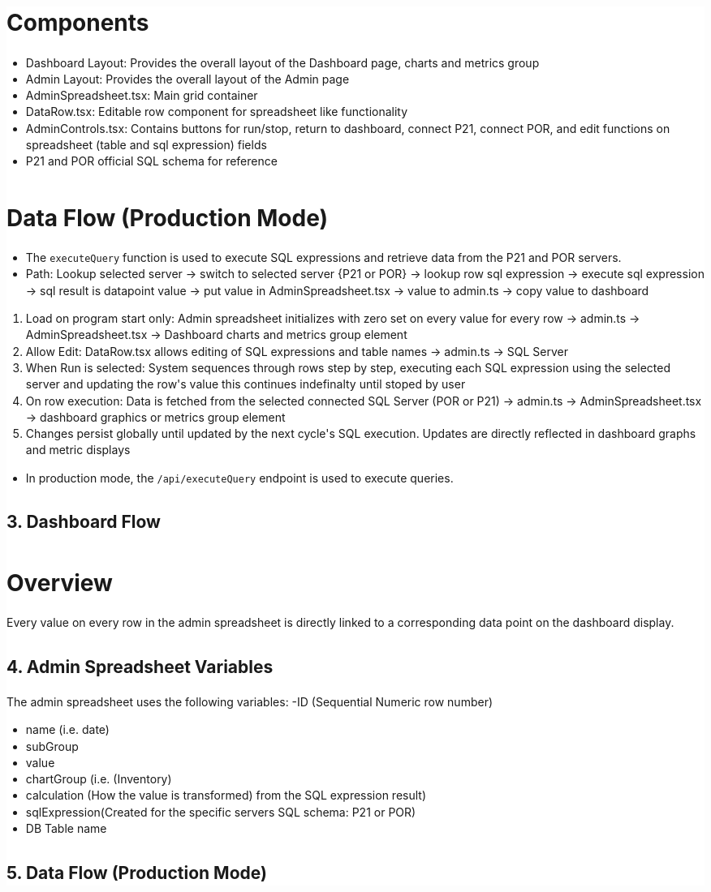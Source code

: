 # Components
- Dashboard Layout: Provides the overall layout of the Dashboard page, charts and metrics group
- Admin Layout: Provides the overall layout of the Admin page
- AdminSpreadsheet.tsx: Main grid container
- DataRow.tsx: Editable row component for spreadsheet like functionality
- AdminControls.tsx: Contains buttons for run/stop, return to dashboard, connect P21, connect POR, and edit functions on spreadsheet (table and sql expression) fields
- P21 and POR official SQL schema for reference

# Data Flow (Production Mode)
- The `executeQuery` function is used to execute SQL expressions and retrieve data from the P21 and POR servers.
- Path: Lookup selected server -> switch to selected server {P21 or POR} -> lookup row sql expression -> execute sql expression -> sql result is datapoint value -> put value in AdminSpreadsheet.tsx -> value to admin.ts -> copy value to dashboard
1. Load on program start only: Admin spreadsheet initializes with zero set on every value for every row -> admin.ts -> AdminSpreadsheet.tsx -> Dashboard charts and metrics group element
2. Allow Edit: DataRow.tsx allows editing of SQL expressions and table names -> admin.ts -> SQL Server
3. When Run is selected: System sequences through rows step by step, executing each SQL expression using the selected server and updating the row's value this continues indefinalty until stoped by user
4. On row execution: Data is fetched from the selected connected SQL Server (POR or P21) -> admin.ts -> AdminSpreadsheet.tsx -> dashboard graphics or metrics group element
5. Changes persist globally until updated by the next cycle's SQL execution. Updates are directly reflected in dashboard graphs and metric displays
- In production mode, the `/api/executeQuery` endpoint is used to execute queries.

## 3. Dashboard Flow

# Overview
Every value on every row in the admin spreadsheet is directly linked to a corresponding data point on the dashboard display.

## 4. Admin Spreadsheet Variables
The admin spreadsheet uses the following variables:
-ID (Sequential Numeric row number) 
- name (i.e. date)
- subGroup
- value
- chartGroup (i.e. (Inventory)
- calculation (How the value is transformed) from the SQL expression result)
- sqlExpression(Created for the specific servers SQL schema: P21 or POR)
- DB Table name

## 5. Data Flow (Production Mode)
  